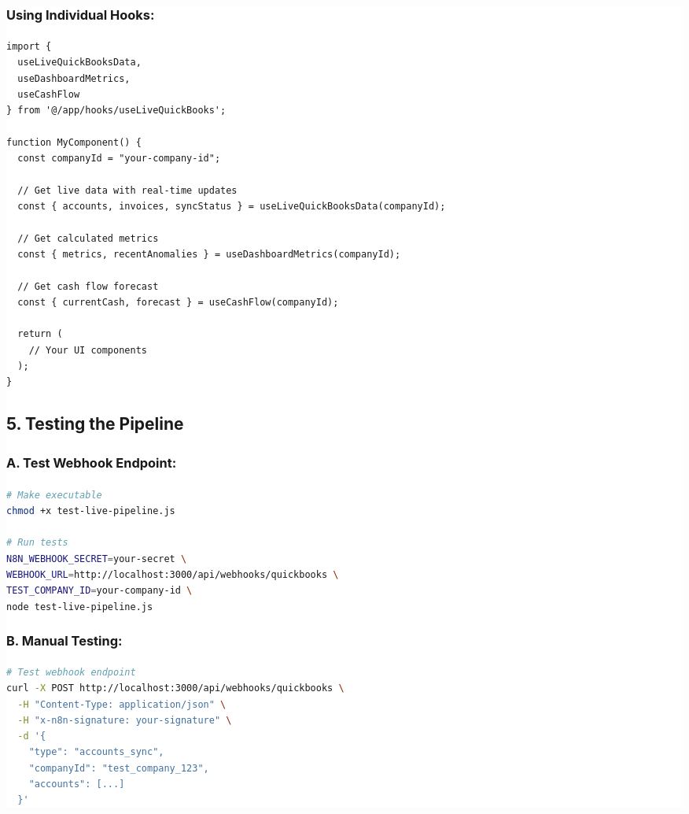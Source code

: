 ### Using Individual Hooks:

```tsx
import { 
  useLiveQuickBooksData,
  useDashboardMetrics,
  useCashFlow 
} from '@/app/hooks/useLiveQuickBooks';

function MyComponent() {
  const companyId = "your-company-id";
  
  // Get live data with real-time updates
  const { accounts, invoices, syncStatus } = useLiveQuickBooksData(companyId);
  
  // Get calculated metrics
  const { metrics, recentAnomalies } = useDashboardMetrics(companyId);
  
  // Get cash flow forecast
  const { currentCash, forecast } = useCashFlow(companyId);
  
  return (
    // Your UI components
  );
}
```

## 5. Testing the Pipeline

### A. Test Webhook Endpoint:

```bash
# Make executable
chmod +x test-live-pipeline.js

# Run tests
N8N_WEBHOOK_SECRET=your-secret \
WEBHOOK_URL=http://localhost:3000/api/webhooks/quickbooks \
TEST_COMPANY_ID=your-company-id \
node test-live-pipeline.js
```

### B. Manual Testing:

```bash
# Test webhook endpoint
curl -X POST http://localhost:3000/api/webhooks/quickbooks \
  -H "Content-Type: application/json" \
  -H "x-n8n-signature: your-signature" \
  -d '{
    "type": "accounts_sync",
    "companyId": "test_company_123",
    "accounts": [...]
  }'
```
